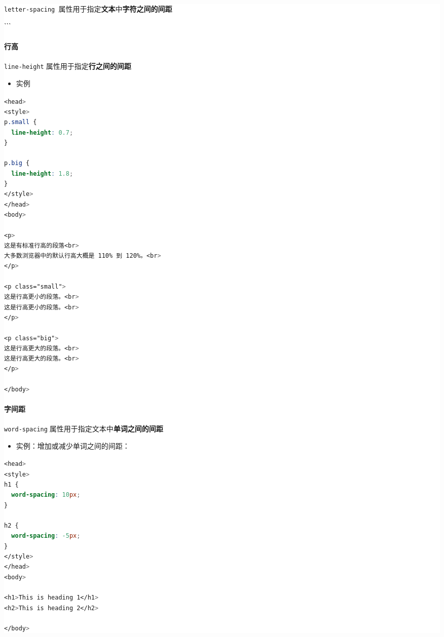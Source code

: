 ```letter-spacing ```属性用于指定**文本**中**字符之间的间距**

</body>
```

#### 行高

`line-height` 属性用于指定**行之间的间距**

* 实例

```css
<head>
<style>
p.small {
  line-height: 0.7;
}

p.big {
  line-height: 1.8;
}
</style>
</head>
<body>

<p>
这是有标准行高的段落<br>
大多数浏览器中的默认行高大概是 110% 到 120%。<br>
</p>

<p class="small">
这是行高更小的段落。<br>
这是行高更小的段落。<br>
</p>

<p class="big">
这是行高更大的段落。<br>
这是行高更大的段落。<br>
</p>

</body>
```

#### 字间距

`word-spacing` 属性用于指定文本中**单词之间的间距**

* 实例：增加或减少单词之间的间距：

```css
<head>
<style>
h1 {
  word-spacing: 10px;
}

h2 {
  word-spacing: -5px;
}
</style>
</head>
<body>

<h1>This is heading 1</h1>
<h2>This is heading 2</h2>

</body>
```